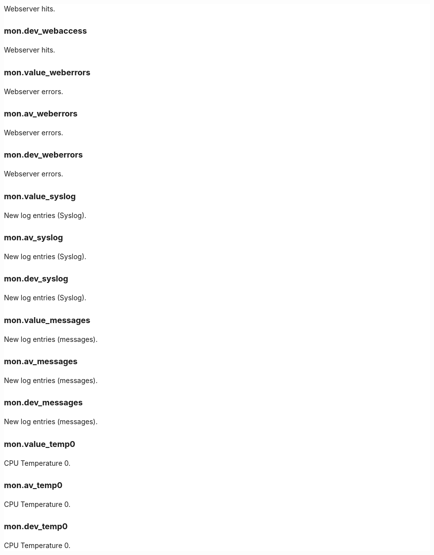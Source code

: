 Webserver hits.

### mon.dev_webaccess

Webserver hits.

### mon.value_weberrors

Webserver errors.

### mon.av_weberrors

Webserver errors.

### mon.dev_weberrors

Webserver errors.

### mon.value_syslog

New log entries (Syslog).

### mon.av_syslog

New log entries (Syslog).

### mon.dev_syslog

New log entries (Syslog).

### mon.value_messages

New log entries (messages).

### mon.av_messages

New log entries (messages).

### mon.dev_messages

New log entries (messages).

### mon.value_temp0

CPU Temperature 0.

### mon.av_temp0

CPU Temperature 0.

### mon.dev_temp0

CPU Temperature 0.
